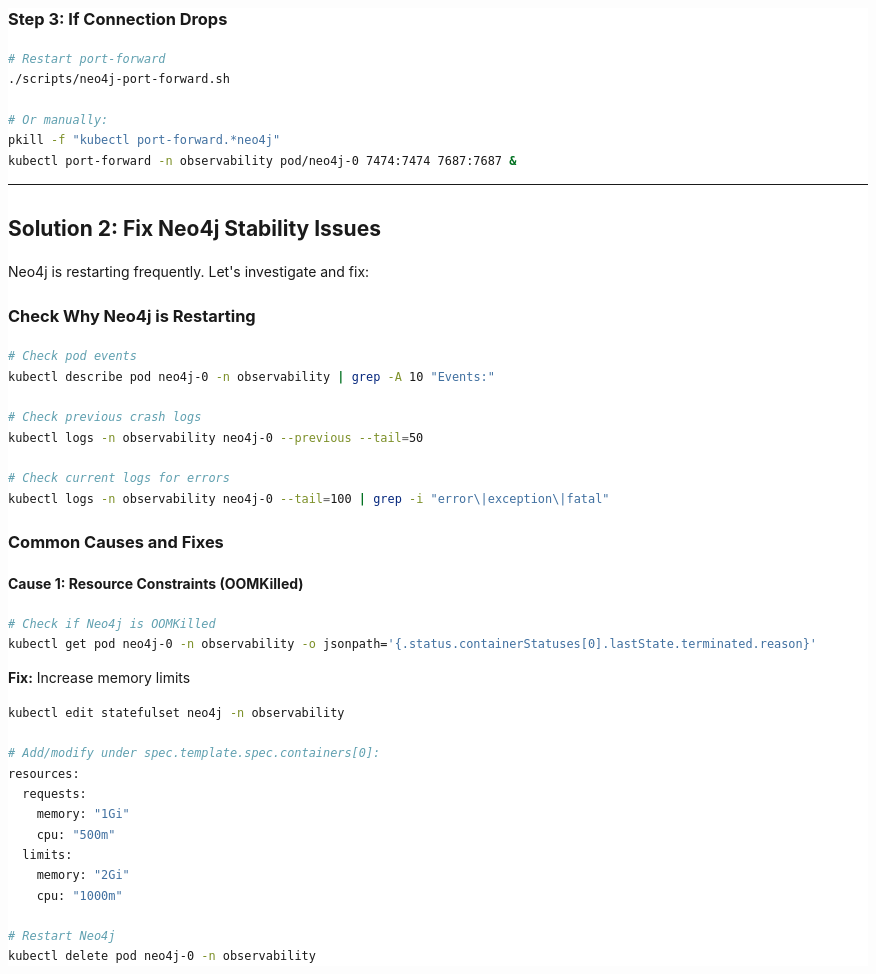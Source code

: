 ### Step 3: If Connection Drops

```bash
# Restart port-forward
./scripts/neo4j-port-forward.sh

# Or manually:
pkill -f "kubectl port-forward.*neo4j"
kubectl port-forward -n observability pod/neo4j-0 7474:7474 7687:7687 &
```

---

## Solution 2: Fix Neo4j Stability Issues

Neo4j is restarting frequently. Let's investigate and fix:

### Check Why Neo4j is Restarting

```bash
# Check pod events
kubectl describe pod neo4j-0 -n observability | grep -A 10 "Events:"

# Check previous crash logs
kubectl logs -n observability neo4j-0 --previous --tail=50

# Check current logs for errors
kubectl logs -n observability neo4j-0 --tail=100 | grep -i "error\|exception\|fatal"
```

### Common Causes and Fixes

#### Cause 1: Resource Constraints (OOMKilled)

```bash
# Check if Neo4j is OOMKilled
kubectl get pod neo4j-0 -n observability -o jsonpath='{.status.containerStatuses[0].lastState.terminated.reason}'
```

**Fix:** Increase memory limits

```bash
kubectl edit statefulset neo4j -n observability

# Add/modify under spec.template.spec.containers[0]:
resources:
  requests:
    memory: "1Gi"
    cpu: "500m"
  limits:
    memory: "2Gi"
    cpu: "1000m"

# Restart Neo4j
kubectl delete pod neo4j-0 -n observability
```
